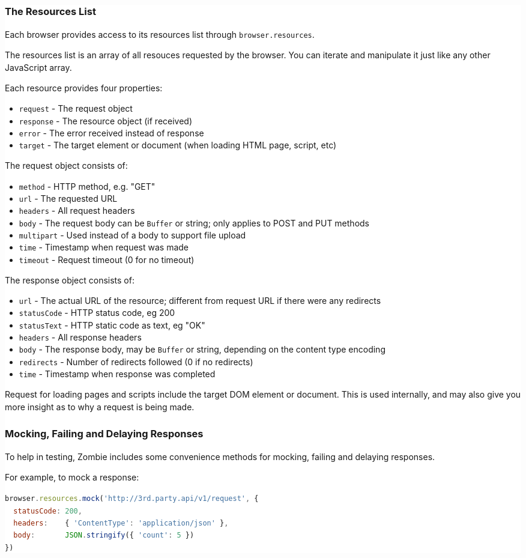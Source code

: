 
### The Resources List

Each browser provides access to its resources list through `browser.resources`.

The resources list is an array of all resouces requested by the browser.  You
can iterate and manipulate it just like any other JavaScript array.

Each resource provides four properties:

- `request`   - The request object
- `response`  - The resource object (if received)
- `error`     - The error received instead of response
- `target`    - The target element or document (when loading HTML page, script,
  etc)

The request object consists of:

- `method`      - HTTP method, e.g. "GET"
- `url`         - The requested URL
- `headers`     - All request headers
- `body`        - The request body can be `Buffer` or string; only applies to
  POST and PUT methods
- `multipart`  - Used instead of a body to support file upload
- `time`        - Timestamp when request was made
- `timeout`     - Request timeout (0 for no timeout)

The response object consists of:

- `url`         - The actual URL of the resource; different from request URL if
  there were any redirects
- `statusCode`  - HTTP status code, eg 200
- `statusText`  - HTTP static code as text, eg "OK"
- `headers`     - All response headers
- `body`        - The response body, may be `Buffer` or string, depending on the
  content type encoding
- `redirects`   - Number of redirects followed (0 if no redirects)
- `time`        - Timestamp when response was completed

Request for loading pages and scripts include the target DOM element or
document. This is used internally, and may also give you more insight as to why
a request is being made.


### Mocking, Failing and Delaying Responses

To help in testing, Zombie includes some convenience methods for mocking,
failing and delaying responses.

For example, to mock a response:

```js
browser.resources.mock('http://3rd.party.api/v1/request', {
  statusCode: 200,
  headers:    { 'ContentType': 'application/json' },
  body:       JSON.stringify({ 'count': 5 })
})
```
